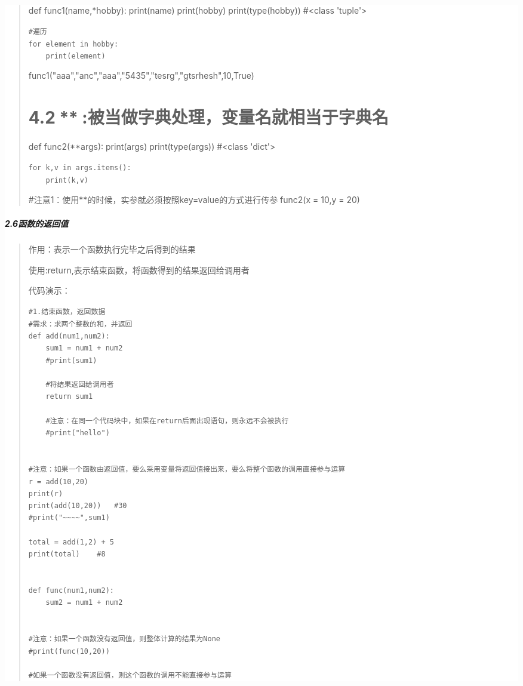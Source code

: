 > def func1(name,*hobby):
>     print(name)
>     print(hobby)
>     print(type(hobby))   #<class 'tuple'>
>
>     #遍历
>     for element in hobby:
>         print(element)
>
> func1("aaa","anc","aaa","5435","tesrg","gtsrhesh",10,True)
>
> # 4.2  **   :被当做字典处理，变量名就相当于字典名
> def func2(**args):
>     print(args)
>     print(type(args))   #<class 'dict'>
>
>     for k,v in args.items():
>         print(k,v)
>
> #注意1：使用**的时候，实参就必须按照key=value的方式进行传参
> func2(x = 10,y = 20)
>
> ```

##### 2.6函数的返回值

> 作用：表示一个函数执行完毕之后得到的结果
>
> 使用:return,表示结束函数，将函数得到的结果返回给调用者
>
> 代码演示：
>
> ```
> #1.结束函数，返回数据
> #需求：求两个整数的和，并返回
> def add(num1,num2):
>     sum1 = num1 + num2
>     #print(sum1)
>
>     #将结果返回给调用者
>     return sum1
>
>     #注意：在同一个代码块中，如果在return后面出现语句，则永远不会被执行
>     #print("hello")
>
>
> #注意：如果一个函数由返回值，要么采用变量将返回值接出来，要么将整个函数的调用直接参与运算
> r = add(10,20)
> print(r)
> print(add(10,20))   #30
> #print("~~~~",sum1)
>
> total = add(1,2) + 5
> print(total)    #8
>
>
> def func(num1,num2):
>     sum2 = num1 + num2
>
>
> #注意：如果一个函数没有返回值，则整体计算的结果为None
> #print(func(10,20))
>
> #如果一个函数没有返回值，则这个函数的调用不能直接参与运算